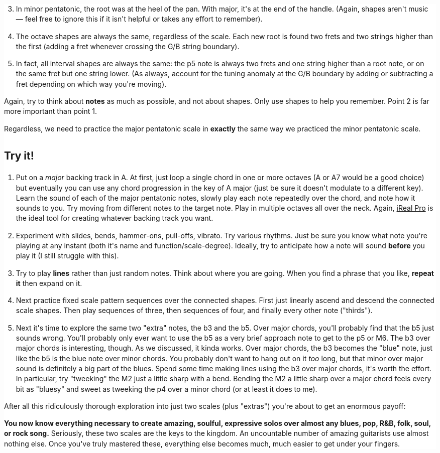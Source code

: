 3. In minor pentatonic, the root was at the heel of the pan. With major, it's at the end of the handle. (Again, shapes aren't music &mdash; feel free to ignore this if it isn't helpful or takes any effort to remember).

4. The octave shapes are always the same, regardless of the scale. Each new root is found two frets and two strings higher than the first (adding a fret whenever crossing the G/B string boundary).

5. In fact, all interval shapes are always the same: the p5 note is always two frets and one string higher than a root note, or on the same fret but one string lower. (As always, account for the tuning anomaly at the G/B boundary by adding or subtracting a fret depending on which way you're moving).

Again, try to think about **notes** as much as possible, and not about shapes. Only use shapes to help you remember. Point 2 is far more important than point 1.

Regardless, we need to practice the major pentatonic scale in **exactly** the same way we practiced the minor pentatonic scale.

## Try it!

1. Put on a *major* backing track in A. At first, just loop a single chord in one or more octaves (A or A7 would be a good choice) but eventually you can use any chord progression in the key of A major (just be sure it doesn't modulate to a different key). Learn the sound of each of the major pentatonic notes, slowly play each note repeatedly over the chord, and note how it sounds to you. Try moving from different notes to the target note. Play in multiple octaves all over the neck. Again, [iReal Pro](https://irealpro.com/) is the ideal tool for creating whatever backing track you want.

3. Experiment with slides, bends, hammer-ons, pull-offs, vibrato. Try various rhythms. Just be sure you know what note you're playing at any instant (both it's name and function/scale-degree). Ideally, try to anticipate how a note will sound **before** you play it (I still struggle with this).

4. Try to play **lines** rather than just random notes. Think about where you are going. When you find a phrase that you like, **repeat it** then expand on it.

5. Next practice fixed scale pattern sequences over the connected shapes. First just linearly ascend and descend the connected scale shapes. Then play sequences of three, then sequences of four, and finally every other note ("thirds").

6. Next it's time to explore the same two "extra" notes, the b3 and the b5. Over major chords, you'll probably find that the b5 just sounds wrong. You'll probably only ever want to use the b5 as a very brief approach note to get to the p5 or M6. The b3 over major chords is interesting, though. As we discussed, it kinda works. Over major chords, the b3 becomes the "blue" note, just like the b5 is the blue note over minor chords. You probably don't want to hang out on it *too* long, but that minor over major sound is definitely a big part of the blues. Spend some time making lines using the b3 over major chords, it's worth the effort. In particular, try "tweeking" the M2 just a little sharp with a bend. Bending the M2 a little sharp over a major chord feels every bit as "bluesy" and sweet as tweeking the p4 over a minor chord (or at least it does to me).

After all this ridiculously thorough exploration into just two scales (plus "extras") you're about to get an enormous payoff:

 **You now know everything necessary to create amazing, soulful, expressive solos over almost any blues, pop, R&B, folk, soul, or rock song.** Seriously, these two scales are the keys to the kingdom. An uncountable number of amazing guitarists use almost nothing else. Once you've truly mastered these, everything else becomes much, much easier to get under your fingers.
